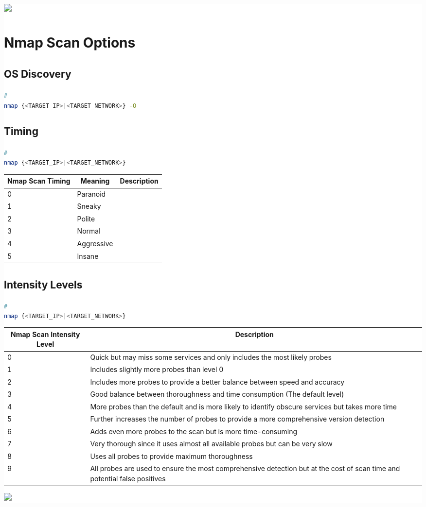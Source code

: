 
![](https://github.com/JonmarCorpuz/SecondBrain/blob/main/Assets/Whitespace.png)

# Nmap Scan Options

## OS Discovery

```Bash
#
nmap {<TARGET_IP>|<TARGET_NETWORK>} -O
```

## Timing

```Bash
#
nmap {<TARGET_IP>|<TARGET_NETWORK>}
```

| Nmap Scan Timing | Meaning | Description |
| --- | --- | --- |
| 0 | Paranoid | |
| 1 | Sneaky | |
| 2 | Polite | |
| 3 | Normal | |
| 4 | Aggressive | |
| 5 | Insane | |

## Intensity Levels

```Bash
#
nmap {<TARGET_IP>|<TARGET_NETWORK>}
```

| Nmap Scan Intensity Level | Description |
| --- | --- |
| 0 | Quick but may miss some services and only includes the most likely probes |
| 1 | Includes slightly more probes than level 0 |
| 2 | Includes more probes to provide a better balance between speed and accuracy |
| 3 | Good balance between thoroughness and time consumption (The default level) |
| 4 | More probes than the default and is more likely to identify obscure services but takes more time |
| 5 | Further increases the number of probes to provide a more comprehensive version detection | 
| 6 | Adds even more probes to the scan but is more time-consuming |
| 7 | Very thorough since it uses almost all available probes but can be very slow |
| 8 | Uses all probes to provide maximum thoroughness | 
| 9 | All probes are used to ensure the most comprehensive detection but at the cost of scan time and potential false positives |

![](https://github.com/JonmarCorpuz/SecondBrain/blob/main/Assets/Whitespace.png)

